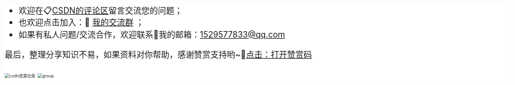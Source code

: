 - 欢迎在📋[CSDN的评论区](http://t.cn/A6qTvrFK)留言交流您的问题；
- 也欢迎点击加入：🚸 [我的交流群](https://mp.weixin.qq.com/s/6cR5fMSCtdI5sJdWiDwhOA)  ；
- 如果有私人问题/交流合作，欢迎联系📲我的邮箱：1529577833@qq.com

最后，整理分享知识不易，如果资料对你帮助，感谢赞赏支持哟~💖[点击：打开赞赏码](https://gitee.com/zhaofeng092/python_auto_office/blob/master/%E8%B4%A6%E5%8F%B7%E5%85%B1%E7%94%A8%E8%B5%84%E6%BA%90/image/%E5%BE%AE%E4%BF%A1%E6%94%B6%E6%AC%BE%E7%A0%81.jpg)

<img src="https://img-blog.csdnimg.cn/20201231105911656.jpg?x-oss-process=image/watermark,type_ZmFuZ3poZW5naGVpdGk,shadow_10,text_aHR0cHM6Ly9ibG9nLmNzZG4ubmV0L3dlaXhpbl80MjMyMTUxNw==,size_16,color_FFFFFF,t_70#pic_center" alt="csdn资源仓库" style="zoom:50%;" />
<img src="https://img-blog.csdnimg.cn/20201230181619243.jpg?x-oss-process=image/watermark,type_ZmFuZ3poZW5naGVpdGk,shadow_10,text_aHR0cHM6Ly9ibG9nLmNzZG4ubmV0L3dlaXhpbl80MjMyMTUxNw==,size_16,color_FFFFFF,t_70#pic_center" alt="group" style="zoom: 50%;" />

